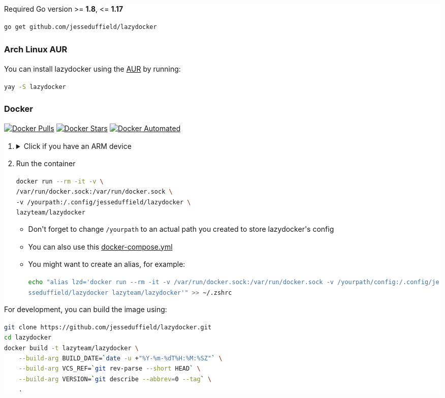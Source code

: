 Required Go version >= **1.8**, <= **1.17**

```sh
go get github.com/jesseduffield/lazydocker
```

### Arch Linux AUR

You can install lazydocker using the [AUR](https://aur.archlinux.org/packages/lazydocker) by running:

```sh
yay -S lazydocker
```

### Docker

[![Docker Pulls](https://img.shields.io/docker/pulls/lazyteam/lazydocker.svg)](https://hub.docker.com/r/lazyteam/lazydocker)
[![Docker Stars](https://img.shields.io/docker/stars/lazyteam/lazydocker.svg)](https://hub.docker.com/r/lazyteam/lazydocker)
[![Docker Automated](https://img.shields.io/docker/cloud/automated/lazyteam/lazydocker.svg)](https://hub.docker.com/r/lazyteam/lazydocker)

1. <details><summary>Click if you have an ARM device</summary></details>

1. Run the container

    ```sh
    docker run --rm -it -v \
    /var/run/docker.sock:/var/run/docker.sock \
    -v /yourpath:/.config/jesseduffield/lazydocker \
    lazyteam/lazydocker
    ```

    - Don't forget to change `/yourpath` to an actual path you created to store lazydocker's config
    - You can also use this [docker-compose.yml](https://github.com/jesseduffield/lazydocker/blob/master/docker-compose.yml)
    - You might want to create an alias, for example:

        ```sh
        echo "alias lzd='docker run --rm -it -v /var/run/docker.sock:/var/run/docker.sock -v /yourpath/config:/.config/jesseduffield/lazydocker lazyteam/lazydocker'" >> ~/.zshrc
        ```



For development, you can build the image using:

```sh
git clone https://github.com/jesseduffield/lazydocker.git
cd lazydocker
docker build -t lazyteam/lazydocker \
    --build-arg BUILD_DATE=`date -u +"%Y-%m-%dT%H:%M:%SZ"` \
    --build-arg VCS_REF=`git rev-parse --short HEAD` \
    --build-arg VERSION=`git describe --abbrev=0 --tag` \
    .
```
